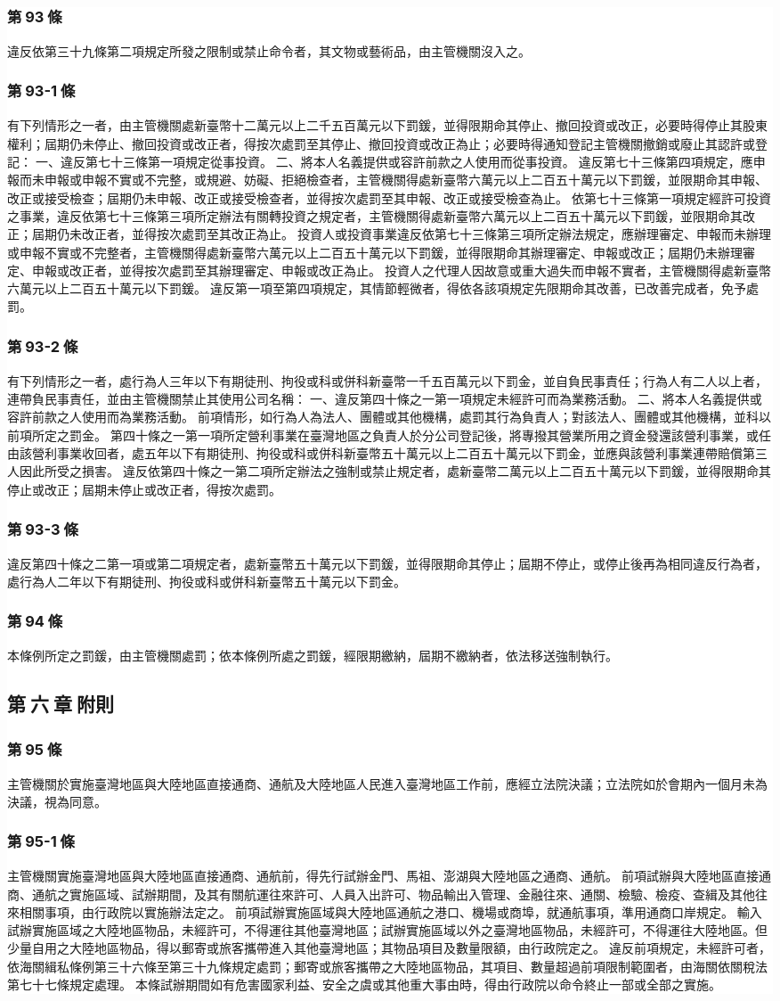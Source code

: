 ### 第 93 條

違反依第三十九條第二項規定所發之限制或禁止命令者，其文物或藝術品，由主管機關沒入之。

### 第 93-1 條

有下列情形之一者，由主管機關處新臺幣十二萬元以上二千五百萬元以下罰鍰，並得限期命其停止、撤回投資或改正，必要時得停止其股東權利；屆期仍未停止、撤回投資或改正者，得按次處罰至其停止、撤回投資或改正為止；必要時得通知登記主管機關撤銷或廢止其認許或登記：
一、違反第七十三條第一項規定從事投資。
二、將本人名義提供或容許前款之人使用而從事投資。
違反第七十三條第四項規定，應申報而未申報或申報不實或不完整，或規避、妨礙、拒絕檢查者，主管機關得處新臺幣六萬元以上二百五十萬元以下罰鍰，並限期命其申報、改正或接受檢查；屆期仍未申報、改正或接受檢查者，並得按次處罰至其申報、改正或接受檢查為止。
依第七十三條第一項規定經許可投資之事業，違反依第七十三條第三項所定辦法有關轉投資之規定者，主管機關得處新臺幣六萬元以上二百五十萬元以下罰鍰，並限期命其改正；屆期仍未改正者，並得按次處罰至其改正為止。
投資人或投資事業違反依第七十三條第三項所定辦法規定，應辦理審定、申報而未辦理或申報不實或不完整者，主管機關得處新臺幣六萬元以上二百五十萬元以下罰鍰，並得限期命其辦理審定、申報或改正；屆期仍未辦理審定、申報或改正者，並得按次處罰至其辦理審定、申報或改正為止。
投資人之代理人因故意或重大過失而申報不實者，主管機關得處新臺幣六萬元以上二百五十萬元以下罰鍰。
違反第一項至第四項規定，其情節輕微者，得依各該項規定先限期命其改善，已改善完成者，免予處罰。


### 第 93-2 條

有下列情形之一者，處行為人三年以下有期徒刑、拘役或科或併科新臺幣一千五百萬元以下罰金，並自負民事責任；行為人有二人以上者，連帶負民事責任，並由主管機關禁止其使用公司名稱：
一、違反第四十條之一第一項規定未經許可而為業務活動。
二、將本人名義提供或容許前款之人使用而為業務活動。
前項情形，如行為人為法人、團體或其他機構，處罰其行為負責人；對該法人、團體或其他機構，並科以前項所定之罰金。
第四十條之一第一項所定營利事業在臺灣地區之負責人於分公司登記後，將專撥其營業所用之資金發還該營利事業，或任由該營利事業收回者，處五年以下有期徒刑、拘役或科或併科新臺幣五十萬元以上二百五十萬元以下罰金，並應與該營利事業連帶賠償第三人因此所受之損害。
違反依第四十條之一第二項所定辦法之強制或禁止規定者，處新臺幣二萬元以上二百五十萬元以下罰鍰，並得限期命其停止或改正；屆期未停止或改正者，得按次處罰。


### 第 93-3 條

違反第四十條之二第一項或第二項規定者，處新臺幣五十萬元以下罰鍰，並得限期命其停止；屆期不停止，或停止後再為相同違反行為者，處行為人二年以下有期徒刑、拘役或科或併科新臺幣五十萬元以下罰金。

### 第 94 條

本條例所定之罰鍰，由主管機關處罰；依本條例所處之罰鍰，經限期繳納，屆期不繳納者，依法移送強制執行。

##    第 六 章 附則

### 第 95 條

主管機關於實施臺灣地區與大陸地區直接通商、通航及大陸地區人民進入臺灣地區工作前，應經立法院決議；立法院如於會期內一個月未為決議，視為同意。

### 第 95-1 條

主管機關實施臺灣地區與大陸地區直接通商、通航前，得先行試辦金門、馬祖、澎湖與大陸地區之通商、通航。
前項試辦與大陸地區直接通商、通航之實施區域、試辦期間，及其有關航運往來許可、人員入出許可、物品輸出入管理、金融往來、通關、檢驗、檢疫、查緝及其他往來相關事項，由行政院以實施辦法定之。
前項試辦實施區域與大陸地區通航之港口、機場或商埠，就通航事項，準用通商口岸規定。
輸入試辦實施區域之大陸地區物品，未經許可，不得運往其他臺灣地區；試辦實施區域以外之臺灣地區物品，未經許可，不得運往大陸地區。但少量自用之大陸地區物品，得以郵寄或旅客攜帶進入其他臺灣地區；其物品項目及數量限額，由行政院定之。
違反前項規定，未經許可者，依海關緝私條例第三十六條至第三十九條規定處罰；郵寄或旅客攜帶之大陸地區物品，其項目、數量超過前項限制範圍者，由海關依關稅法第七十七條規定處理。
本條試辦期間如有危害國家利益、安全之虞或其他重大事由時，得由行政院以命令終止一部或全部之實施。
